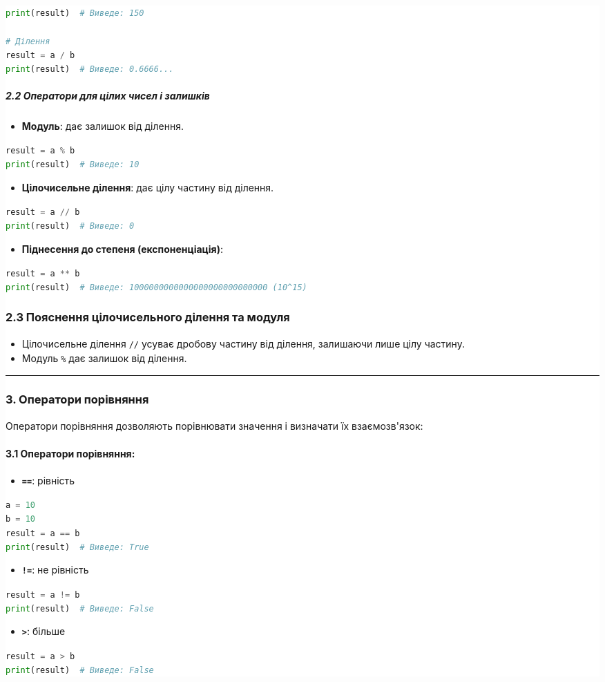 ```python
print(result)  # Виведе: 150

# Ділення
result = a / b
print(result)  # Виведе: 0.6666...
```

##### **2.2 Оператори для цілих чисел і залишків**

- **Модуль**: дає залишок від ділення.
```python
result = a % b
print(result)  # Виведе: 10
```

- **Цілочисельне ділення**: дає цілу частину від ділення.
```python
result = a // b
print(result)  # Виведе: 0
```

- **Піднесення до степеня (експоненціація)**:
```python
result = a ** b
print(result)  # Виведе: 1000000000000000000000000000 (10^15)
```

### **2.3 Пояснення цілочисельного ділення та модуля**
- Цілочисельне ділення `//` усуває дробову частину від ділення, залишаючи лише цілу частину.
- Модуль `%` дає залишок від ділення.

---

### **3. Оператори порівняння**

Оператори порівняння дозволяють порівнювати значення і визначати їх взаємозв'язок:

#### **3.1 Оператори порівняння**:
- **`==`**: рівність
```python
a = 10
b = 10
result = a == b
print(result)  # Виведе: True
```

- **`!=`**: не рівність
```python
result = a != b
print(result)  # Виведе: False
```

- **`>`**: більше
```python
result = a > b
print(result)  # Виведе: False
```
